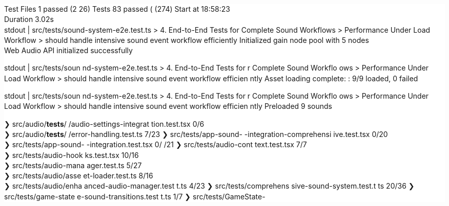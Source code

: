  Test Files 1 passed (2
26)
      Tests 83 passed (
(274)
   Start at 18:58:23   
   Duration 3.02s      
stdout | src/tests/sound-system-e2e.test.ts > 4. End-to-End Tests for Complete Sound Workflows > Performance Under Load Workflow > should handle intensive sound event workflow efficiently
Initialized gain node pool with 5 nodes       
Web Audio API initialized successfully        

stdout | src/tests/soun
nd-system-e2e.test.ts > 
 4. End-to-End Tests for
r Complete Sound Workflo
ows > Performance Under 
 Load Workflow > should 
 handle intensive sound 
 event workflow efficien
ntly
Asset loading complete:
: 9/9 loaded, 0 failed  

stdout | src/tests/soun
nd-system-e2e.test.ts > 
 4. End-to-End Tests for
r Complete Sound Workflo
ows > Performance Under 
 Load Workflow > should 
 handle intensive sound 
 event workflow efficien
ntly
Preloaded 9 sounds     


 ❯ src/audio/__tests__/
/audio-settings-integrat
tion.test.tsx 0/6       
 ❯ src/audio/__tests__/
/error-handling.test.ts 
 7/23
 ❯ src/tests/app-sound-
-integration-comprehensi
ive.test.tsx 0/20       
 ❯ src/tests/app-sound-
-integration.test.tsx 0/
/21
 ❯ src/tests/audio-cont
text.test.tsx 7/7       
 ❯ src/tests/audio-hook
ks.test.tsx 10/16       
 ❯ src/tests/audio-mana
ager.test.ts 5/27       
 ❯ src/tests/audio/asse
et-loader.test.ts 8/16  
 ❯ src/tests/audio/enha
anced-audio-manager.test
t.ts 4/23
 ❯ src/tests/comprehens
sive-sound-system.test.t
ts 20/36
 ❯ src/tests/game-state
e-sound-transitions.test
t.ts 1/7
 ❯ src/tests/GameState-